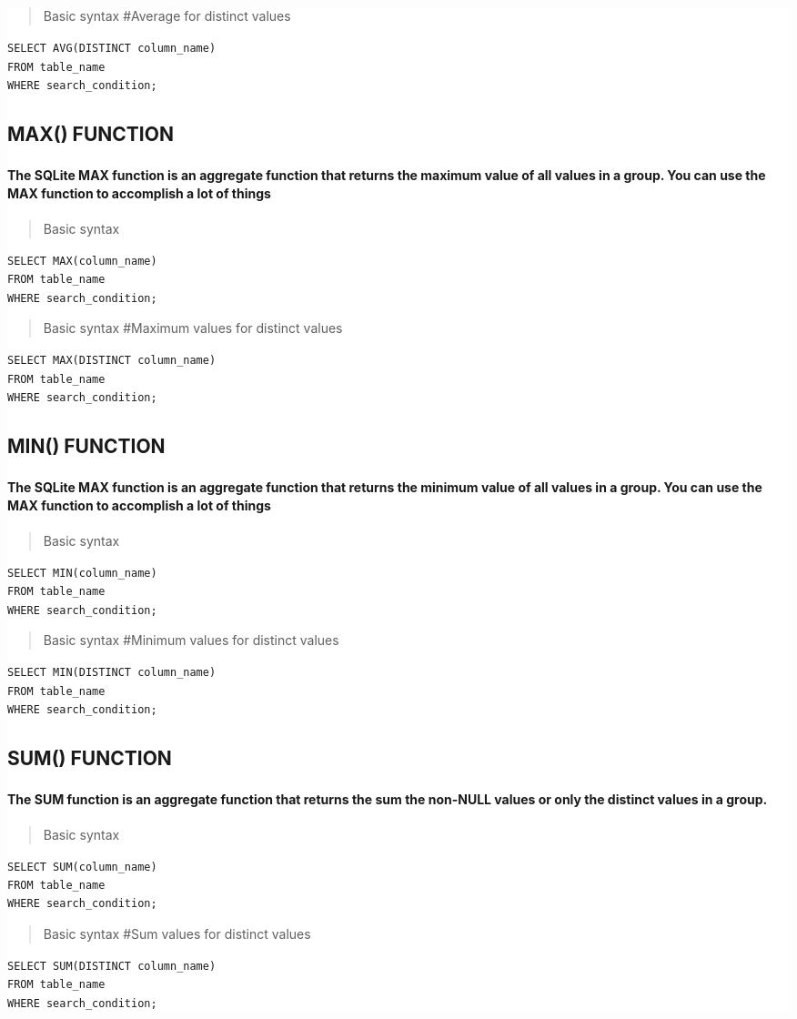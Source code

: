 >Basic syntax #Average for distinct values 
``` 
SELECT AVG(DISTINCT column_name)
FROM table_name 
WHERE search_condition;
```

## MAX() FUNCTION
#### The SQLite MAX function is an aggregate function that returns the maximum value of all values in a group. You can use the MAX function to accomplish a lot of things
>Basic syntax
```
SELECT MAX(column_name)
FROM table_name 
WHERE search_condition;
```

>Basic syntax #Maximum values for distinct values
```
SELECT MAX(DISTINCT column_name)
FROM table_name 
WHERE search_condition;
```

## MIN() FUNCTION
#### The SQLite MAX function is an aggregate function that returns the minimum value of all values in a group. You can use the MAX function to accomplish a lot of things
>Basic syntax
```
SELECT MIN(column_name)
FROM table_name 
WHERE search_condition;
```

>Basic syntax #Minimum values for distinct values
```
SELECT MIN(DISTINCT column_name)
FROM table_name 
WHERE search_condition;
```

## SUM() FUNCTION
#### The SUM function is an aggregate function that returns the sum the non-NULL values or only the distinct values in a group.
>Basic syntax
```
SELECT SUM(column_name)
FROM table_name 
WHERE search_condition;
```

>Basic syntax #Sum values for distinct values
```
SELECT SUM(DISTINCT column_name)
FROM table_name 
WHERE search_condition;
```

